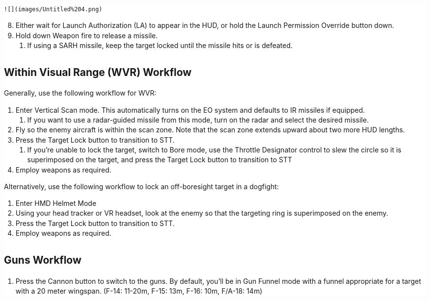     ![](images/Untitled%204.png)
    
8. Either wait for Launch Authorization (LA) to appear in the HUD, or hold the Launch Permission Override button down.
9. Hold down Weapon fire to release a missile.
    1. If using a SARH missile, keep the target locked until the missile hits or is defeated.

## Within Visual Range (WVR) Workflow

Generally, use the following workflow for WVR:

1. Enter Vertical Scan mode. This automatically turns on the EO system and defaults to IR missiles if equipped.
    1. If you want to use a radar-guided missile from this mode, turn on the radar and select the desired missile.
2. Fly so the enemy aircraft is within the scan zone. Note that the scan zone extends upward about two more HUD lengths.
3. Press the Target Lock button to transition to STT.
    1. If you’re unable to lock the target, switch to Bore mode, use the Throttle Designator control to slew the circle so it is superimposed on the target, and press the Target Lock button to transition to STT
4. Employ weapons as required.

Alternatively, use the following workflow to lock an off-boresight target in a dogfight:

1. Enter HMD Helmet Mode
2. Using your head tracker or VR headset, look at the enemy so that the targeting ring is superimposed on the enemy.
3. Press the Target Lock button to transition to STT.
4. Employ weapons as required.

## Guns Workflow

1. Press the Cannon button to switch to the guns. By default, you’ll be in Gun Funnel mode with a funnel appropriate for a target with a 20 meter wingspan. (F-14: 11-20m, F-15: 13m, F-16: 10m, F/A-18: 14m)
    